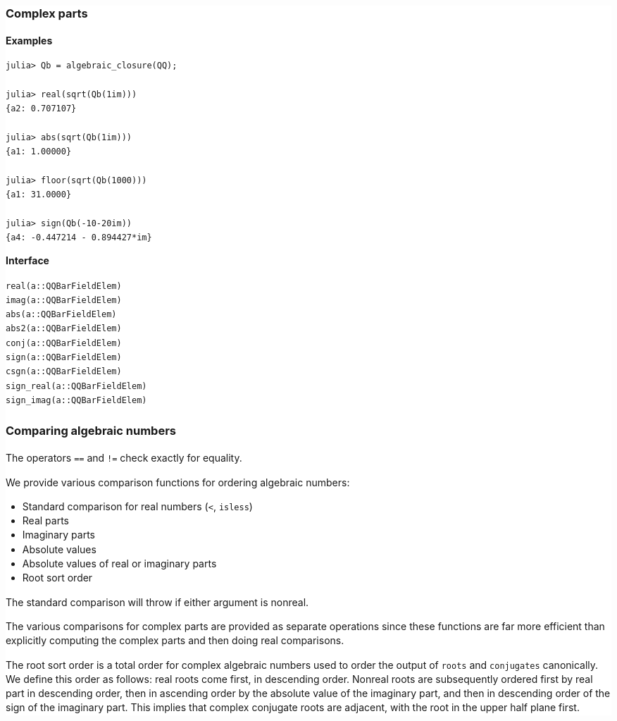 ### Complex parts

**Examples**

```jldoctest
julia> Qb = algebraic_closure(QQ);

julia> real(sqrt(Qb(1im)))
{a2: 0.707107}

julia> abs(sqrt(Qb(1im)))
{a1: 1.00000}

julia> floor(sqrt(Qb(1000)))
{a1: 31.0000}

julia> sign(Qb(-10-20im))
{a4: -0.447214 - 0.894427*im}
```

**Interface**

```@docs
real(a::QQBarFieldElem)
imag(a::QQBarFieldElem)
abs(a::QQBarFieldElem)
abs2(a::QQBarFieldElem)
conj(a::QQBarFieldElem)
sign(a::QQBarFieldElem)
csgn(a::QQBarFieldElem)
sign_real(a::QQBarFieldElem)
sign_imag(a::QQBarFieldElem)
```

### Comparing algebraic numbers

The operators `==` and `!=` check exactly for equality.

We provide various comparison functions for ordering algebraic numbers:

* Standard comparison for real numbers (`<`, `isless`)
* Real parts
* Imaginary parts
* Absolute values
* Absolute values of real or imaginary parts
* Root sort order 

The standard comparison will throw if either argument is nonreal.

The various comparisons for complex parts are provided as separate operations
since these functions are far more efficient than explicitly computing the
complex parts and then doing real comparisons.

The root sort order is a total order for complex algebraic numbers
used to order the output of `roots` and `conjugates` canonically.
We define this order as follows: real roots come first, in descending order.
Nonreal roots are subsequently ordered first by real part in descending order,
then in ascending order by the absolute value of the imaginary part, and then
in descending order of the sign of the imaginary part. This implies that
complex conjugate roots are adjacent, with the root in the upper half plane
first.
